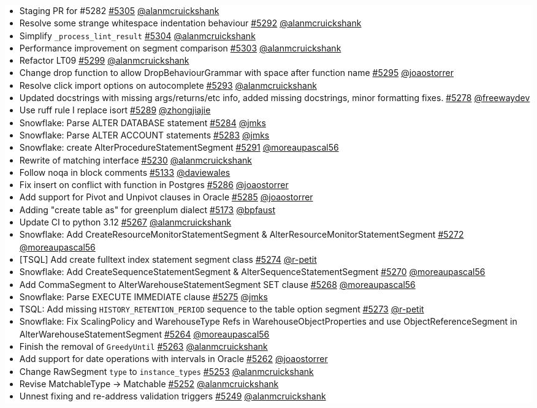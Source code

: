 * Staging PR for #5282 [#5305](https://github.com/sqlfluff/sqlfluff/pull/5305) [@alanmcruickshank](https://github.com/alanmcruickshank)
* Resolve some strange whitespace indentation behaviour [#5292](https://github.com/sqlfluff/sqlfluff/pull/5292) [@alanmcruickshank](https://github.com/alanmcruickshank)
* Simplify `_process_lint_result` [#5304](https://github.com/sqlfluff/sqlfluff/pull/5304) [@alanmcruickshank](https://github.com/alanmcruickshank)
* Performance improvement on segment comparison [#5303](https://github.com/sqlfluff/sqlfluff/pull/5303) [@alanmcruickshank](https://github.com/alanmcruickshank)
* Refactor LT09 [#5299](https://github.com/sqlfluff/sqlfluff/pull/5299) [@alanmcruickshank](https://github.com/alanmcruickshank)
* Change drop function to allow DropBehaviourGrammar with space after function name [#5295](https://github.com/sqlfluff/sqlfluff/pull/5295) [@joaostorrer](https://github.com/joaostorrer)
* Resolve click import options on autocomplete [#5293](https://github.com/sqlfluff/sqlfluff/pull/5293) [@alanmcruickshank](https://github.com/alanmcruickshank)
* Updated docstrings with missing args/returns/etc info, added missing docstrings, minor formatting fixes. [#5278](https://github.com/sqlfluff/sqlfluff/pull/5278) [@freewaydev](https://github.com/freewaydev)
* Use ruff rule I replace isort [#5289](https://github.com/sqlfluff/sqlfluff/pull/5289) [@zhongjiajie](https://github.com/zhongjiajie)
* Snowflake: Parse ALTER DATABASE statement [#5284](https://github.com/sqlfluff/sqlfluff/pull/5284) [@jmks](https://github.com/jmks)
* Snowflake: Parse ALTER ACCOUNT statements [#5283](https://github.com/sqlfluff/sqlfluff/pull/5283) [@jmks](https://github.com/jmks)
* Snowflake: create AlterProcedureStatementSegment [#5291](https://github.com/sqlfluff/sqlfluff/pull/5291) [@moreaupascal56](https://github.com/moreaupascal56)
* Rewrite of matching interface [#5230](https://github.com/sqlfluff/sqlfluff/pull/5230) [@alanmcruickshank](https://github.com/alanmcruickshank)
* Follow noqa in block comments [#5133](https://github.com/sqlfluff/sqlfluff/pull/5133) [@daviewales](https://github.com/daviewales)
* Fix insert on conflict with function in Postgres [#5286](https://github.com/sqlfluff/sqlfluff/pull/5286) [@joaostorrer](https://github.com/joaostorrer)
* Add support for Pivot and Unpivot clauses in Oracle [#5285](https://github.com/sqlfluff/sqlfluff/pull/5285) [@joaostorrer](https://github.com/joaostorrer)
* Adding "create table as" for greenplum dialect [#5173](https://github.com/sqlfluff/sqlfluff/pull/5173) [@bpfaust](https://github.com/bpfaust)
* Update CI to python 3.12 [#5267](https://github.com/sqlfluff/sqlfluff/pull/5267) [@alanmcruickshank](https://github.com/alanmcruickshank)
* Snowflake: Add CreateResourceMonitorStatementSegment & AlterResourceMonitorStatementSegment [#5272](https://github.com/sqlfluff/sqlfluff/pull/5272) [@moreaupascal56](https://github.com/moreaupascal56)
* [TSQL] Add create fulltext index statement segment class [#5274](https://github.com/sqlfluff/sqlfluff/pull/5274) [@r-petit](https://github.com/r-petit)
* Snowflake: Add CreateSequenceStatementSegment & AlterSequenceStatementSegment [#5270](https://github.com/sqlfluff/sqlfluff/pull/5270) [@moreaupascal56](https://github.com/moreaupascal56)
* Add CommaSegment to AlterWarehouseStatementSegment SET clause [#5268](https://github.com/sqlfluff/sqlfluff/pull/5268) [@moreaupascal56](https://github.com/moreaupascal56)
* Snowflake: Parse EXECUTE IMMEDIATE clause [#5275](https://github.com/sqlfluff/sqlfluff/pull/5275) [@jmks](https://github.com/jmks)
* TSQL: Add missing `HISTORY_RETENTION_PERIOD` sequence to the table option segment [#5273](https://github.com/sqlfluff/sqlfluff/pull/5273) [@r-petit](https://github.com/r-petit)
* Snowflake: Fix ScalingPolicy and WarehouseType Refs in WarehouseObjectProperties and use ObjectReferenceSegment in AlterWarehouseStatementSegment [#5264](https://github.com/sqlfluff/sqlfluff/pull/5264) [@moreaupascal56](https://github.com/moreaupascal56)
* Finish the removal of `GreedyUntil` [#5263](https://github.com/sqlfluff/sqlfluff/pull/5263) [@alanmcruickshank](https://github.com/alanmcruickshank)
* Add support for date operations with intervals in Oracle [#5262](https://github.com/sqlfluff/sqlfluff/pull/5262) [@joaostorrer](https://github.com/joaostorrer)
* Change RawSegment `type` to `instance_types` [#5253](https://github.com/sqlfluff/sqlfluff/pull/5253) [@alanmcruickshank](https://github.com/alanmcruickshank)
* Revise MatchableType -> Matchable [#5252](https://github.com/sqlfluff/sqlfluff/pull/5252) [@alanmcruickshank](https://github.com/alanmcruickshank)
* Unnest fixing and re-address validation triggers [#5249](https://github.com/sqlfluff/sqlfluff/pull/5249) [@alanmcruickshank](https://github.com/alanmcruickshank)